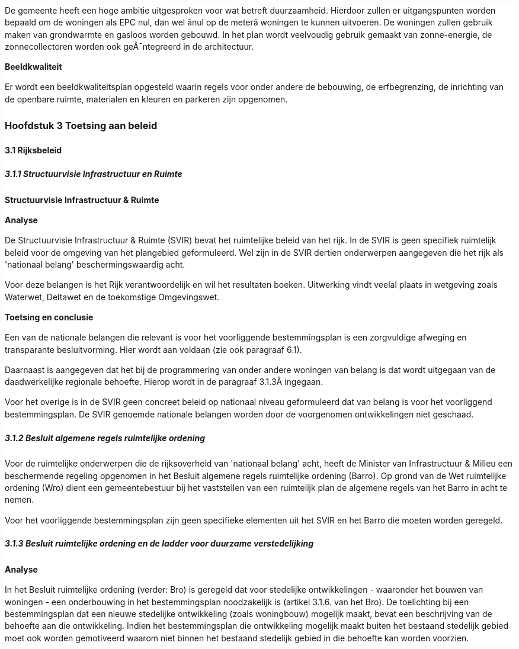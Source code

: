 De gemeente heeft een hoge ambitie uitgesproken voor wat betreft duurzaamheid. Hierdoor zullen er uitgangspunten worden bepaald om de woningen als EPC nul, dan wel ânul op de meterâ woningen te kunnen uitvoeren. De woningen zullen gebruik maken van grondwarmte en gasloos worden gebouwd. In het plan wordt veelvoudig gebruik gemaakt van zonne\-energie, de zonnecollectoren worden ook geÃ¯ntegreerd in de architectuur.

**Beeldkwaliteit**

Er wordt een beeldkwaliteitsplan opgesteld waarin regels voor onder andere de bebouwing, de erfbegrenzing, de inrichting van de openbare ruimte, materialen en kleuren en parkeren zijn opgenomen.

### Hoofdstuk 3 Toetsing aan beleid

#### 3\.1 Rijksbeleid

##### 3\.1\.1 Structuurvisie Infrastructuur en Ruimte

**Structuurvisie Infrastructuur \& Ruimte**

**Analyse**

De Structuurvisie Infrastructuur \& Ruimte (SVIR) bevat het ruimtelijke beleid van het rijk. In de SVIR is geen specifiek ruimtelijk beleid voor de omgeving van het plangebied geformuleerd. Wel zijn in de SVIR dertien onderwerpen aangegeven die het rijk als 'nationaal belang' beschermingswaardig acht.

Voor deze belangen is het Rijk verantwoordelijk en wil het resultaten boeken. Uitwerking vindt veelal plaats in wetgeving zoals Waterwet, Deltawet en de toekomstige Omgevingswet.

**Toetsing en conclusie**

Een van de nationale belangen die relevant is voor het voorliggende bestemmingsplan is een zorgvuldige afweging en transparante besluitvorming. Hier wordt aan voldaan (zie ook paragraaf 6\.1).

Daarnaast is aangegeven dat het bij de programmering van onder andere woningen van belang is dat wordt uitgegaan van de daadwerkelijke regionale behoefte. Hierop wordt in de paragraaf 3\.1\.3Â ingegaan.

Voor het overige is in de SVIR geen concreet beleid op nationaal niveau geformuleerd dat van belang is voor het voorliggend bestemmingsplan. De SVIR genoemde nationale belangen worden door de voorgenomen ontwikkelingen niet geschaad.

##### 3\.1\.2 Besluit algemene regels ruimtelijke ordening

Voor de ruimtelijke onderwerpen die de rijksoverheid van 'nationaal belang' acht, heeft de Minister van Infrastructuur \& Milieu een beschermende regeling opgenomen in het Besluit algemene regels ruimtelijke ordening (Barro). Op grond van de Wet ruimtelijke ordening (Wro) dient een gemeentebestuur bij het vaststellen van een ruimtelijk plan de algemene regels van het Barro in acht te nemen.

Voor het voorliggende bestemmingsplan zijn geen specifieke elementen uit het SVIR en het Barro die moeten worden geregeld.

##### 3\.1\.3 Besluit ruimtelijke ordening en de ladder voor duurzame verstedelijking

**Analyse**

In het Besluit ruimtelijke ordening (verder: Bro) is geregeld dat voor stedelijke ontwikkelingen \- waaronder het bouwen van woningen \- een onderbouwing in het bestemmingsplan noodzakelijk is (artikel 3\.1\.6\. van het Bro). De toelichting bij een bestemmingsplan dat een nieuwe stedelijke ontwikkeling (zoals woningbouw) mogelijk maakt, bevat een beschrijving van de behoefte aan die ontwikkeling. Indien het bestemmingsplan die ontwikkeling mogelijk maakt buiten het bestaand stedelijk gebied moet ook worden gemotiveerd waarom niet binnen het bestaand stedelijk gebied in die behoefte kan worden voorzien.

